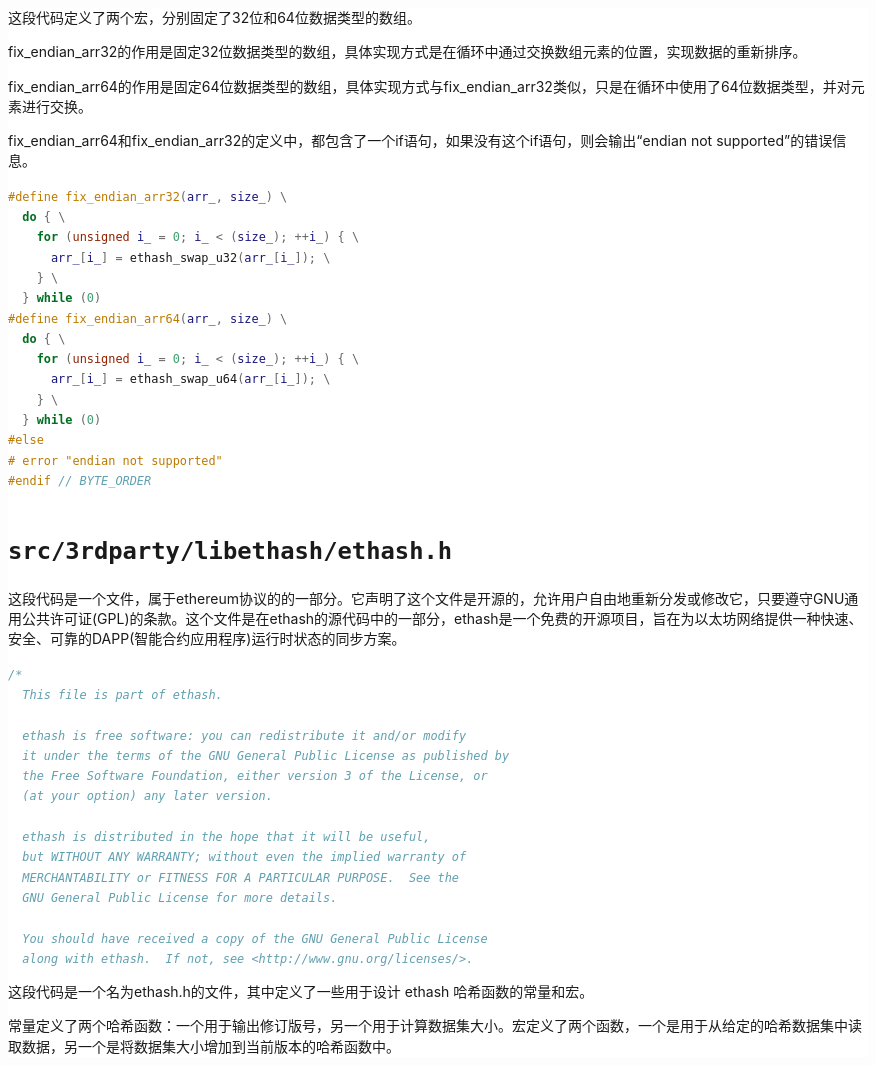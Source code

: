 这段代码定义了两个宏，分别固定了32位和64位数据类型的数组。

fix_endian_arr32的作用是固定32位数据类型的数组，具体实现方式是在循环中通过交换数组元素的位置，实现数据的重新排序。

fix_endian_arr64的作用是固定64位数据类型的数组，具体实现方式与fix_endian_arr32类似，只是在循环中使用了64位数据类型，并对元素进行交换。

fix_endian_arr64和fix_endian_arr32的定义中，都包含了一个if语句，如果没有这个if语句，则会输出“endian not supported”的错误信息。


```cpp
#define fix_endian_arr32(arr_, size_) \
  do { \
    for (unsigned i_ = 0; i_ < (size_); ++i_) { \
      arr_[i_] = ethash_swap_u32(arr_[i_]); \
    } \
  } while (0)
#define fix_endian_arr64(arr_, size_) \
  do { \
    for (unsigned i_ = 0; i_ < (size_); ++i_) { \
      arr_[i_] = ethash_swap_u64(arr_[i_]); \
    } \
  } while (0)
#else
# error "endian not supported"
#endif // BYTE_ORDER

```

# `src/3rdparty/libethash/ethash.h`

这段代码是一个文件，属于ethereum协议的的一部分。它声明了这个文件是开源的，允许用户自由地重新分发或修改它，只要遵守GNU通用公共许可证(GPL)的条款。这个文件是在ethash的源代码中的一部分，ethash是一个免费的开源项目，旨在为以太坊网络提供一种快速、安全、可靠的DAPP(智能合约应用程序)运行时状态的同步方案。


```cpp
/*
  This file is part of ethash.

  ethash is free software: you can redistribute it and/or modify
  it under the terms of the GNU General Public License as published by
  the Free Software Foundation, either version 3 of the License, or
  (at your option) any later version.

  ethash is distributed in the hope that it will be useful,
  but WITHOUT ANY WARRANTY; without even the implied warranty of
  MERCHANTABILITY or FITNESS FOR A PARTICULAR PURPOSE.  See the
  GNU General Public License for more details.

  You should have received a copy of the GNU General Public License
  along with ethash.  If not, see <http://www.gnu.org/licenses/>.
```

这段代码是一个名为ethash.h的文件，其中定义了一些用于设计 ethash 哈希函数的常量和宏。

常量定义了两个哈希函数：一个用于输出修订版号，另一个用于计算数据集大小。宏定义了两个函数，一个是用于从给定的哈希数据集中读取数据，另一个是将数据集大小增加到当前版本的哈希函数中。
